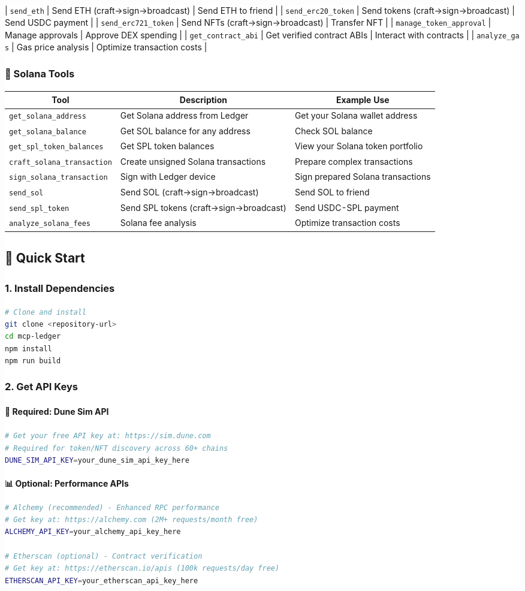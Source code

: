 | `send_eth` | Send ETH (craft→sign→broadcast) | Send ETH to friend |
| `send_erc20_token` | Send tokens (craft→sign→broadcast) | Send USDC payment |
| `send_erc721_token` | Send NFTs (craft→sign→broadcast) | Transfer NFT |
| `manage_token_approval` | Manage approvals | Approve DEX spending |
| `get_contract_abi` | Get verified contract ABIs | Interact with contracts |
| `analyze_gas` | Gas price analysis | Optimize transaction costs |

### **🌟 Solana Tools**
| Tool | Description | Example Use |
|------|-------------|-------------|
| `get_solana_address` | Get Solana address from Ledger | Get your Solana wallet address |
| `get_solana_balance` | Get SOL balance for any address | Check SOL balance |
| `get_spl_token_balances` | Get SPL token balances | View your Solana token portfolio |
| `craft_solana_transaction` | Create unsigned Solana transactions | Prepare complex transactions |
| `sign_solana_transaction` | Sign with Ledger device | Sign prepared Solana transactions |
| `send_sol` | Send SOL (craft→sign→broadcast) | Send SOL to friend |
| `send_spl_token` | Send SPL tokens (craft→sign→broadcast) | Send USDC-SPL payment |
| `analyze_solana_fees` | Solana fee analysis | Optimize transaction costs |


## 🚀 Quick Start

### 1. **Install Dependencies**

```bash
# Clone and install
git clone <repository-url>
cd mcp-ledger
npm install
npm run build
```

### 2. **Get API Keys** 

#### 🔑 **Required: Dune Sim API**
```bash
# Get your free API key at: https://sim.dune.com
# Required for token/NFT discovery across 60+ chains
DUNE_SIM_API_KEY=your_dune_sim_api_key_here
```

#### 📊 **Optional: Performance APIs**
```bash
# Alchemy (recommended) - Enhanced RPC performance
# Get key at: https://alchemy.com (2M+ requests/month free)
ALCHEMY_API_KEY=your_alchemy_api_key_here

# Etherscan (optional) - Contract verification  
# Get key at: https://etherscan.io/apis (100k requests/day free)
ETHERSCAN_API_KEY=your_etherscan_api_key_here
```
